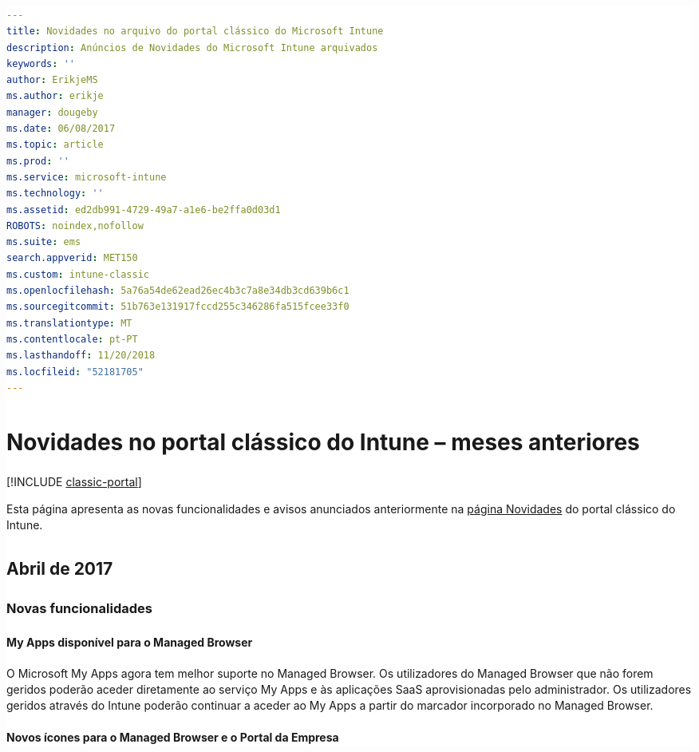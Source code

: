 ```yaml
---
title: Novidades no arquivo do portal clássico do Microsoft Intune
description: Anúncios de Novidades do Microsoft Intune arquivados
keywords: ''
author: ErikjeMS
ms.author: erikje
manager: dougeby
ms.date: 06/08/2017
ms.topic: article
ms.prod: ''
ms.service: microsoft-intune
ms.technology: ''
ms.assetid: ed2db991-4729-49a7-a1e6-be2ffa0d03d1
ROBOTS: noindex,nofollow
ms.suite: ems
search.appverid: MET150
ms.custom: intune-classic
ms.openlocfilehash: 5a76a54de62ead26ec4b3c7a8e34db3cd639b6c1
ms.sourcegitcommit: 51b763e131917fccd255c346286fa515fcee33f0
ms.translationtype: MT
ms.contentlocale: pt-PT
ms.lasthandoff: 11/20/2018
ms.locfileid: "52181705"
---
```

# <a name="whats-new-in-the-intune-classic-portal---previous-months"></a>Novidades no portal clássico do Intune – meses anteriores

[!INCLUDE [classic-portal](./includes/classic-portal.md)]

Esta página apresenta as novas funcionalidades e avisos anunciados anteriormente na [página Novidades](whats-new.md) do portal clássico do Intune.

## <a name="april-2017"></a>Abril de 2017

### <a name="new-capabilities"></a>Novas funcionalidades

#### <a name="myapps-available-for-managed-browser---822308-822303--"></a>My Apps disponível para o Managed Browser 

O Microsoft My Apps agora tem melhor suporte no Managed Browser. Os utilizadores do Managed Browser que não forem geridos poderão aceder diretamente ao serviço My Apps e às aplicações SaaS aprovisionadas pelo administrador. Os utilizadores geridos através do Intune poderão continuar a aceder ao My Apps a partir do marcador incorporado no Managed Browser.

#### <a name="new-icons-for-the-managed-browser-and-the-company-portal---918433-918431-971473--"></a>Novos ícones para o Managed Browser e o Portal da Empresa 
